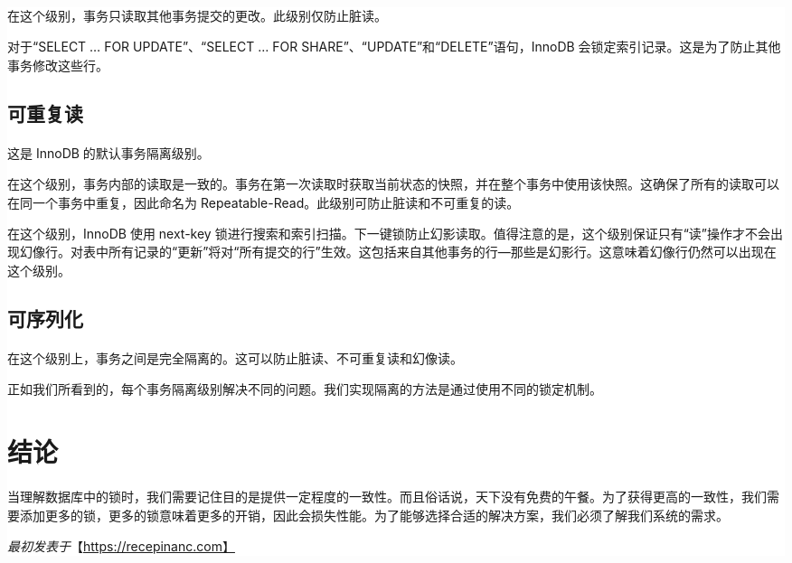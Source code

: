 在这个级别，事务只读取其他事务提交的更改。此级别仅防止脏读。

对于“SELECT … FOR UPDATE”、“SELECT … FOR SHARE”、“UPDATE”和“DELETE”语句，InnoDB 会锁定索引记录。这是为了防止其他事务修改这些行。

## 可重复读

这是 InnoDB 的默认事务隔离级别。

在这个级别，事务内部的读取是一致的。事务在第一次读取时获取当前状态的快照，并在整个事务中使用该快照。这确保了所有的读取可以在同一个事务中重复，因此命名为 Repeatable-Read。此级别可防止脏读和不可重复的读。

在这个级别，InnoDB 使用 next-key 锁进行搜索和索引扫描。下一键锁防止幻影读取。值得注意的是，这个级别保证只有“读”操作才不会出现幻像行。对表中所有记录的“更新”将对“所有提交的行”生效。这包括来自其他事务的行—那些是幻影行。这意味着幻像行仍然可以出现在这个级别。

## 可序列化

在这个级别上，事务之间是完全隔离的。这可以防止脏读、不可重复读和幻像读。

正如我们所看到的，每个事务隔离级别解决不同的问题。我们实现隔离的方法是通过使用不同的锁定机制。

# 结论

当理解数据库中的锁时，我们需要记住目的是提供一定程度的一致性。而且俗话说，天下没有免费的午餐。为了获得更高的一致性，我们需要添加更多的锁，更多的锁意味着更多的开销，因此会损失性能。为了能够选择合适的解决方案，我们必须了解我们系统的需求。

*最初发表于*【https://recepinanc.com】